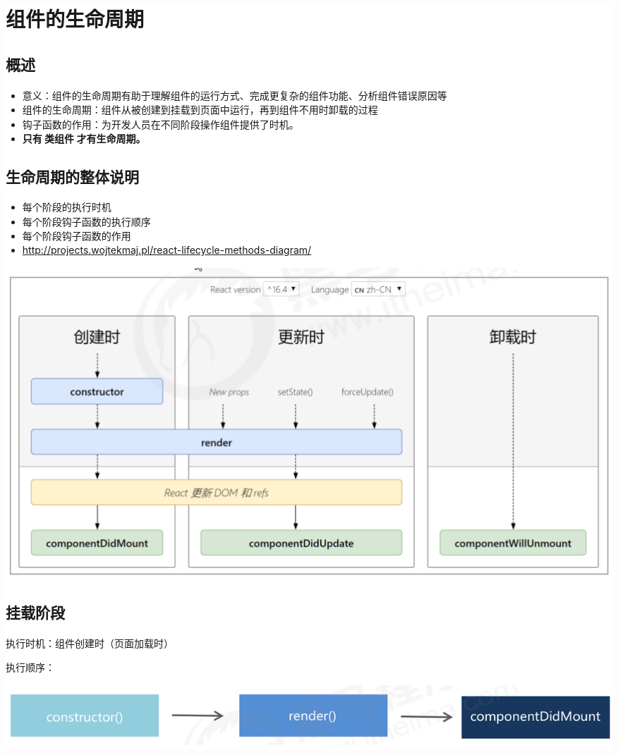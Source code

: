 # 组件的生命周期

## 概述

- 意义：组件的生命周期有助于理解组件的运行方式、完成更复杂的组件功能、分析组件错误原因等
- 组件的生命周期：组件从被创建到挂载到页面中运行，再到组件不用时卸载的过程
- 钩子函数的作用：为开发人员在不同阶段操作组件提供了时机。
- **只有 类组件 才有生命周期。**

## 生命周期的整体说明

- 每个阶段的执行时机
- 每个阶段钩子函数的执行顺序
- 每个阶段钩子函数的作用
- <http://projects.wojtekmaj.pl/react-lifecycle-methods-diagram/>

![](imgs/组件生命周期.png)

## 挂载阶段

执行时机：组件创建时（页面加载时）

执行顺序：

![](imgs/组件的执行顺序.png)
